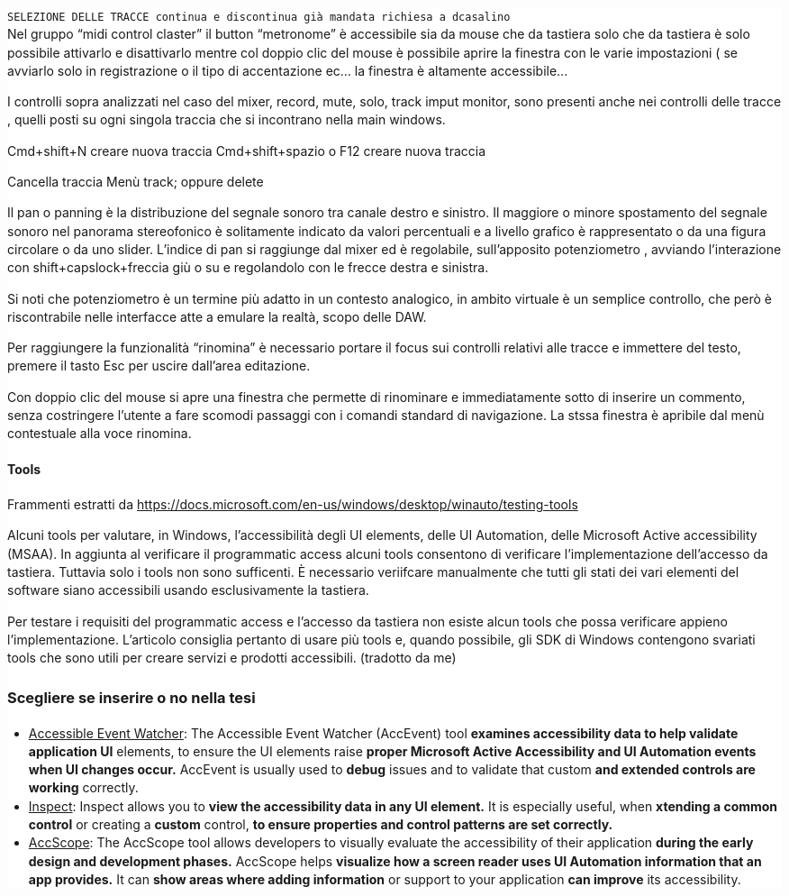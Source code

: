 ```SELEZIONE DELLE TRACCE continua e discontinua già mandata richiesa a dcasalino```    
Nel gruppo “midi control claster” il button “metronome” è accessibile sia da mouse che da tastiera solo che da tastiera è solo possibile attivarlo e disattivarlo mentre col doppio clic del mouse è possibile aprire la finestra con le varie impostazioni ( se avviarlo solo in registrazione o il tipo di accentazione ec… la finestra è altamente accessibile...

I controlli sopra analizzati nel caso del mixer, record, mute, solo, track imput monitor, sono presenti anche nei controlli delle tracce , quelli posti su ogni singola traccia che si incontrano nella main windows.

Cmd+shift+N creare nuova traccia
Cmd+shift+spazio o F12 creare nuova traccia

Cancella traccia Menù track; oppure delete

Il pan o panning è la distribuzione del segnale sonoro tra canale destro e sinistro. Il maggiore o minore spostamento del segnale sonoro nel panorama stereofonico è solitamente indicato da valori percentuali e a livello grafico è rappresentato o da una figura circolare o da uno slider. L’indice di pan si raggiunge dal mixer ed è regolabile, sull’apposito potenziometro , avviando l’interazione con shift+capslock+freccia giù o su e regolandolo con le frecce destra e sinistra.

Si noti che potenziometro è un termine più adatto in un contesto analogico, in ambito virtuale è un semplice controllo, che però è riscontrabile nelle interfacce atte a emulare la realtà, scopo delle DAW.

Per raggiungere la funzionalità “rinomina” è necessario portare il focus sui controlli relativi alle tracce e immettere del testo, premere il tasto Esc per uscire dall’area editazione.

Con doppio clic del mouse si apre una finestra che permette di rinominare e immediatamente sotto di inserire un commento, senza costringere l’utente a fare scomodi passaggi con i comandi standard di navigazione.  La stssa finestra è apribile dal menù contestuale alla voce rinomina.

#### Tools

Frammenti estratti da https://docs.microsoft.com/en-us/windows/desktop/winauto/testing-tools

Alcuni tools per valutare, in Windows,  l’accessibilità degli UI elements, delle UI Automation, delle Microsoft Active accessibility (MSAA). In aggiunta al verificare il programmatic access alcuni tools consentono di verificare l’implementazione dell’accesso da tastiera. Tuttavia solo i tools non sono sufficenti. È necessario veriifcare manualmente che tutti gli stati dei vari elementi del software siano accessibili usando esclusivamente la tastiera.

Per testare i requisiti del programmatic access e l’accesso da tastiera non esiste alcun tools  che possa verificare appieno l’implementazione. L’articolo consiglia pertanto di usare più tools e, quando possibile, 
gli SDK di Windows contengono svariati tools che sono utili per creare servizi e prodotti accessibili.
(tradotto da me)

### Scegliere se inserire o no nella tesi
  - [Accessible Event Watcher](https://docs.microsoft.com/en-us/windows/desktop/winauto/accessible-event-watcher): The Accessible Event Watcher (AccEvent) tool **examines accessibility data to help validate application UI** elements, to ensure the UI elements raise **proper Microsoft Active Accessibility and UI Automation events when UI changes occur.** AccEvent is usually used to **debug** issues and to validate that custom **and extended controls are working** correctly.
  - [Inspect](https://docs.microsoft.com/en-us/windows/desktop/winauto/inspect-objects): Inspect allows you to **view the accessibility data in any UI element.** It is especially useful, when **xtending a common control** or creating a **custom** control, **to ensure properties and control patterns are set correctly.**
  - [AccScope](https://docs.microsoft.com/en-us/windows/desktop/winauto/accscope): The AccScope tool allows developers to visually evaluate the accessibility of their application **during the early design and development phases.** AccScope helps **visualize how a screen reader uses UI Automation information that an app provides.** It can **show areas where adding information** or support to your application **can improve** its accessibility.
```